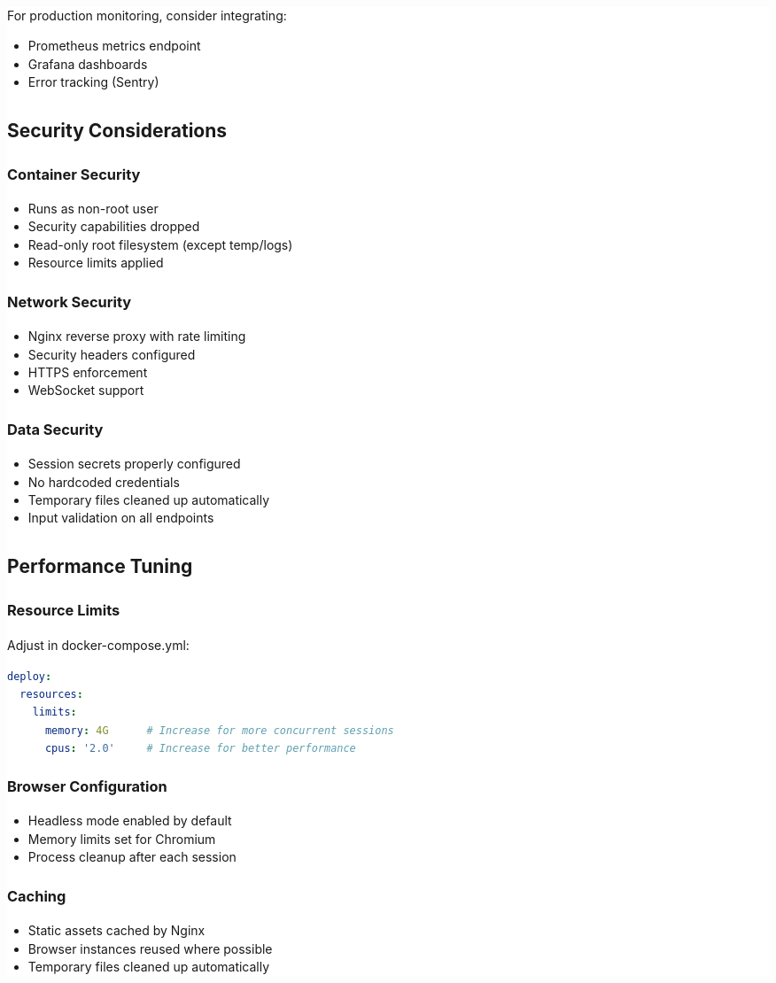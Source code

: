 For production monitoring, consider integrating:
- Prometheus metrics endpoint
- Grafana dashboards
- Error tracking (Sentry)

## Security Considerations

### Container Security

- Runs as non-root user
- Security capabilities dropped
- Read-only root filesystem (except temp/logs)
- Resource limits applied

### Network Security

- Nginx reverse proxy with rate limiting
- Security headers configured
- HTTPS enforcement
- WebSocket support

### Data Security

- Session secrets properly configured
- No hardcoded credentials
- Temporary files cleaned up automatically
- Input validation on all endpoints

## Performance Tuning

### Resource Limits

Adjust in docker-compose.yml:

```yaml
deploy:
  resources:
    limits:
      memory: 4G      # Increase for more concurrent sessions
      cpus: '2.0'     # Increase for better performance
```

### Browser Configuration

- Headless mode enabled by default
- Memory limits set for Chromium
- Process cleanup after each session

### Caching

- Static assets cached by Nginx
- Browser instances reused where possible
- Temporary files cleaned up automatically
